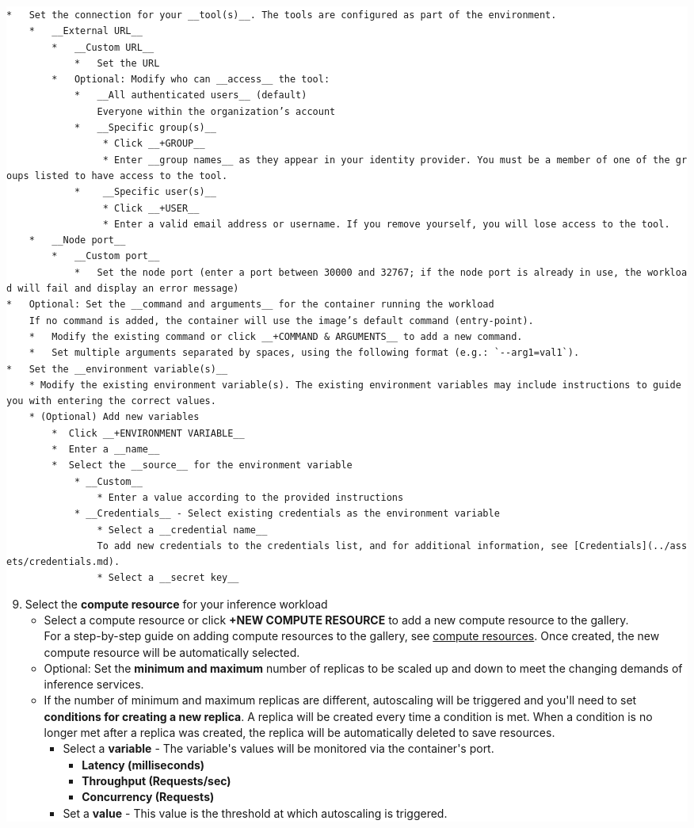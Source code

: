     *   Set the connection for your __tool(s)__. The tools are configured as part of the environment.
        *   __External URL__
            *   __Custom URL__
                *   Set the URL
            *   Optional: Modify who can __access__ the tool:
                *   __All authenticated users__ (default)  
                    Everyone within the organization’s account
                *   __Specific group(s)__
                     * Click __+GROUP__
                     * Enter __group names__ as they appear in your identity provider. You must be a member of one of the groups listed to have access to the tool.
                *    __Specific user(s)__
                     * Click __+USER__
                     * Enter a valid email address or username. If you remove yourself, you will lose access to the tool.
        *   __Node port__
            *   __Custom port__
                *   Set the node port (enter a port between 30000 and 32767; if the node port is already in use, the workload will fail and display an error message)
    *   Optional: Set the __command and arguments__ for the container running the workload  
        If no command is added, the container will use the image’s default command (entry-point).
        *   Modify the existing command or click __+COMMAND & ARGUMENTS__ to add a new command.
        *   Set multiple arguments separated by spaces, using the following format (e.g.: `--arg1=val1`).
    *   Set the __environment variable(s)__  
        * Modify the existing environment variable(s). The existing environment variables may include instructions to guide you with entering the correct values.
        * (Optional) Add new variables
            *  Click __+ENVIRONMENT VARIABLE__
            *  Enter a __name__
            *  Select the __source__ for the environment variable
                * __Custom__
                    * Enter a value according to the provided instructions
                * __Credentials__ - Select existing credentials as the environment variable
                    * Select a __credential name__
                    To add new credentials to the credentials list, and for additional information, see [Credentials](../assets/credentials.md).
                    * Select a __secret key__

9.  Select the __compute resource__ for your inference workload
    *   Select a compute resource or click __+NEW COMPUTE RESOURCE__ to add a new compute resource to the gallery.  
        For a step-by-step guide on adding compute resources to the gallery, see [compute resources](../assets/compute.md). Once created, the new compute resource will be automatically selected.
    *   Optional: Set the __minimum and maximum__ number of replicas to be scaled up and down to meet the changing demands of inference services.
    *   If the number of minimum and maximum replicas are different,  autoscaling will be triggered and you'll need to set __conditions for creating a new replica__. A replica will be created every time a condition is met. When a condition is no longer met after a replica was created, the replica will be automatically deleted to save resources.    
        * Select a __variable__ - The variable's values will be monitored via the container's port.
            * __Latency (milliseconds)__
            * __Throughput (Requests/sec)__
            * __Concurrency (Requests)__
        * Set a __value__ - This value is the threshold at which autoscaling is triggered. 
